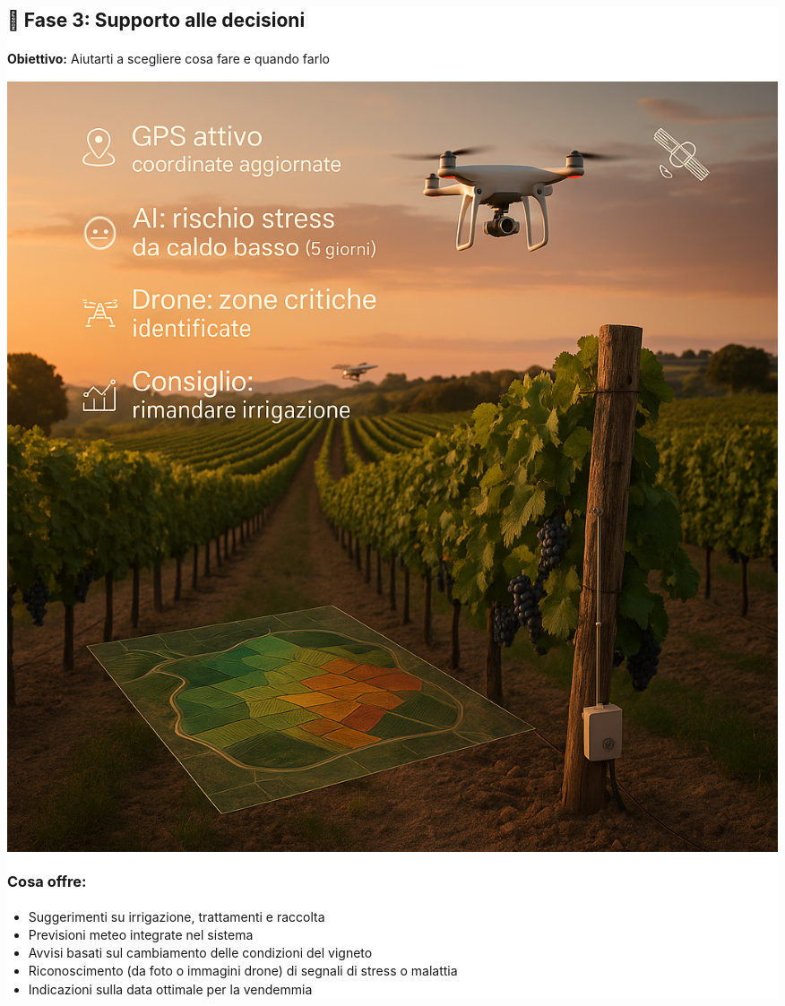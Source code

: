 
## 🌾 Fase 3: Supporto alle decisioni

**Obiettivo:** Aiutarti a scegliere cosa fare e quando farlo

<img src="../images/fase3.png" width="100%" alt="Fase Avanzata" style="display: block; margin: auto;">

### Cosa offre:
- Suggerimenti su irrigazione, trattamenti e raccolta
- Previsioni meteo integrate nel sistema
- Avvisi basati sul cambiamento delle condizioni del vigneto
- Riconoscimento (da foto o immagini drone) di segnali di stress o malattia
- Indicazioni sulla data ottimale per la vendemmia

